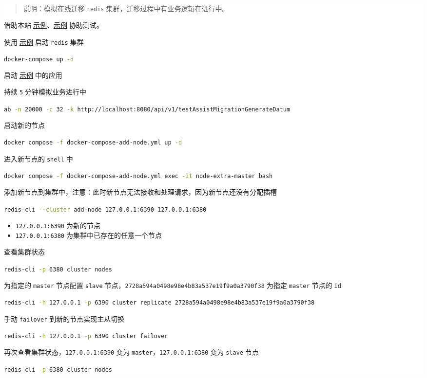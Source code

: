 >说明：模拟在线迁移 `redis` 集群，迁移过程中有业务逻辑在进行中。

借助本站 [示例](https://gitee.com/dexterleslie/demonstration/tree/main/demo-redis/demo-redistemplate-benchmark)、[示例](https://gitee.com/dexterleslie/demonstration/tree/main/demo-redis/redis-server/docker-based/mode-cluster) 协助测试。

使用 [示例](https://gitee.com/dexterleslie/demonstration/tree/main/demo-redis/redis-server/docker-based/mode-cluster) 启动 `redis` 集群

```sh
docker-compose up -d
```

启动 [示例](https://gitee.com/dexterleslie/demonstration/tree/main/demo-redis/demo-redistemplate-benchmark) 中的应用

持续 `5` 分钟模拟业务进行中

```sh
ab -n 20000 -c 32 -k http://localhost:8080/api/v1/testAssistMigrationGenerateDatum
```

启动新的节点

```sh
docker compose -f docker-compose-add-node.yml up -d
```

进入新节点的 `shell` 中

```sh
docker compose -f docker-compose-add-node.yml exec -it node-extra-master bash
```

添加新节点到集群中，注意：此时新节点无法接收和处理请求，因为新节点还没有分配插槽

```sh
redis-cli --cluster add-node 127.0.0.1:6390 127.0.0.1:6380
```

- `127.0.0.1:6390` 为新的节点
- `127.0.0.1:6380` 为集群中已存在的任意一个节点

查看集群状态

```sh
redis-cli -p 6380 cluster nodes
```

为指定的 `master` 节点配置 `slave` 节点，`2728a594a0498e98e4b83a537e19f9a0a3790f38` 为指定 `master` 节点的 `id`

```sh
redis-cli -h 127.0.0.1 -p 6390 cluster replicate 2728a594a0498e98e4b83a537e19f9a0a3790f38
```

手动 `failover` 到新的节点实现主从切换

```sh
redis-cli -h 127.0.0.1 -p 6390 cluster failover
```

再次查看集群状态，`127.0.0.1:6390` 变为 `master`，`127.0.0.1:6380` 变为 `slave` 节点

```sh
redis-cli -p 6380 cluster nodes
```
